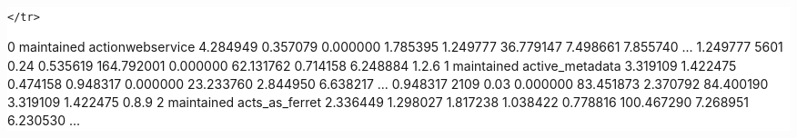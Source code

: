     </tr>
  </thead>
  <tbody>
    <tr>
      <th>0</th>
      <td>maintained</td>
      <td>actionwebservice</td>
      <td>4.284949</td>
      <td>0.357079</td>
      <td>0.000000</td>
      <td>1.785395</td>
      <td>1.249777</td>
      <td>36.779147</td>
      <td>7.498661</td>
      <td>7.855740</td>
      <td>...</td>
      <td>1.249777</td>
      <td>5601</td>
      <td>0.24</td>
      <td>0.535619</td>
      <td>164.792001</td>
      <td>0.000000</td>
      <td>62.131762</td>
      <td>0.714158</td>
      <td>6.248884</td>
      <td>1.2.6</td>
    </tr>
    <tr>
      <th>1</th>
      <td>maintained</td>
      <td>active_metadata</td>
      <td>3.319109</td>
      <td>1.422475</td>
      <td>0.474158</td>
      <td>0.948317</td>
      <td>0.000000</td>
      <td>23.233760</td>
      <td>2.844950</td>
      <td>6.638217</td>
      <td>...</td>
      <td>0.948317</td>
      <td>2109</td>
      <td>0.03</td>
      <td>0.000000</td>
      <td>83.451873</td>
      <td>2.370792</td>
      <td>84.400190</td>
      <td>3.319109</td>
      <td>1.422475</td>
      <td>0.8.9</td>
    </tr>
    <tr>
      <th>2</th>
      <td>maintained</td>
      <td>acts_as_ferret</td>
      <td>2.336449</td>
      <td>1.298027</td>
      <td>1.817238</td>
      <td>1.038422</td>
      <td>0.778816</td>
      <td>100.467290</td>
      <td>7.268951</td>
      <td>6.230530</td>
      <td>...</td>
